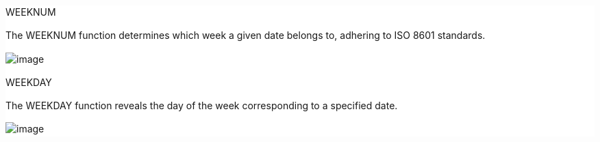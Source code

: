 

WEEKNUM

The WEEKNUM function determines which week a given date belongs to, adhering to ISO 8601 standards.

![image](https://github.com/harleybelz/MIDTERM_GROUP10/assets/144197127/0d2765fa-41aa-4d61-9d62-759872d3f6b7)



WEEKDAY

The WEEKDAY function reveals the day of the week corresponding to a specified date.

![image](https://github.com/harleybelz/MIDTERM_GROUP10/assets/144197127/b392c404-2e4c-4b70-b7ea-b6fede699b16)

